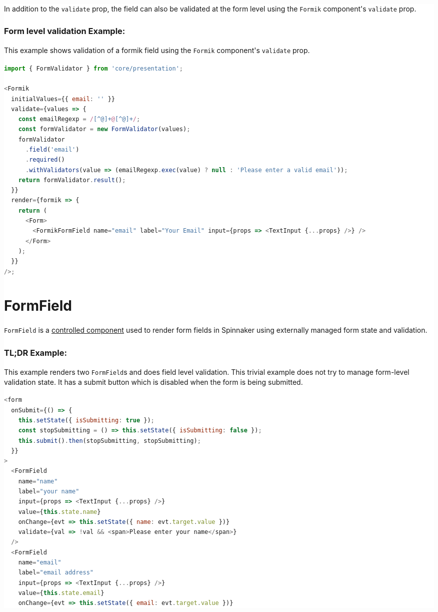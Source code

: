 In addition to the `validate` prop, the field can also be validated at the form level using the `Formik` component's `validate` prop.

### Form level validation Example:

This example shows validation of a formik field using the `Formik` component's `validate` prop.

```js
import { FormValidator } from 'core/presentation';

<Formik
  initialValues={{ email: '' }}
  validate={values => {
    const emailRegexp = /[^@]+@[^@]+/;
    const formValidator = new FormValidator(values);
    formValidator
      .field('email')
      .required()
      .withValidators(value => (emailRegexp.exec(value) ? null : 'Please enter a valid email'));
    return formValidator.result();
  }}
  render={formik => {
    return (
      <Form>
        <FormikFormField name="email" label="Your Email" input={props => <TextInput {...props} />} />
      </Form>
    );
  }}
/>;
```

# FormField

`FormField` is a [controlled component](https://reactjs.org/docs/forms.html#controlled-components)
used to render form fields in Spinnaker using externally managed form state and validation.

### TL;DR Example:

This example renders two `FormField`s and does field level validation.
This trivial example does not try to manage form-level validation state.
It has a submit button which is disabled when the form is being submitted.

```js
<form
  onSubmit={() => {
    this.setState({ isSubmitting: true });
    const stopSubmitting = () => this.setState({ isSubmitting: false });
    this.submit().then(stopSubmitting, stopSubmitting);
  }}
>
  <FormField
    name="name"
    label="your name"
    input={props => <TextInput {...props} />}
    value={this.state.name}
    onChange={evt => this.setState({ name: evt.target.value })}
    validate={val => !val && <span>Please enter your name</span>}
  />
  <FormField
    name="email"
    label="email address"
    input={props => <TextInput {...props} />}
    value={this.state.email}
    onChange={evt => this.setState({ email: evt.target.value })}
```